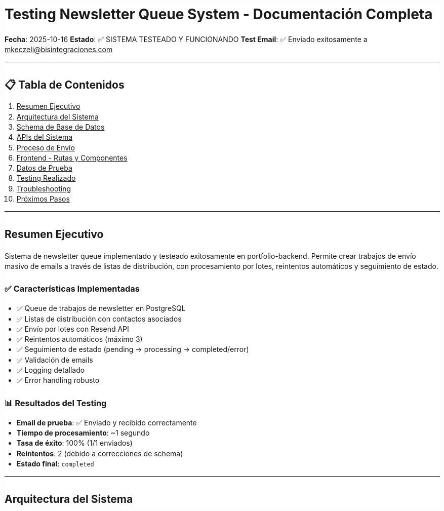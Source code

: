 # Testing Newsletter Queue System - Documentación Completa

**Fecha**: 2025-10-16
**Estado**: ✅ SISTEMA TESTEADO Y FUNCIONANDO
**Test Email**: ✅ Enviado exitosamente a mkeczeli@bisintegraciones.com

---

## 📋 Tabla de Contenidos

1. [Resumen Ejecutivo](#resumen-ejecutivo)
2. [Arquitectura del Sistema](#arquitectura-del-sistema)
3. [Schema de Base de Datos](#schema-de-base-de-datos)
4. [APIs del Sistema](#apis-del-sistema)
5. [Proceso de Envío](#proceso-de-envío)
6. [Frontend - Rutas y Componentes](#frontend---rutas-y-componentes)
7. [Datos de Prueba](#datos-de-prueba)
8. [Testing Realizado](#testing-realizado)
9. [Troubleshooting](#troubleshooting)
10. [Próximos Pasos](#próximos-pasos)

---

## Resumen Ejecutivo

Sistema de newsletter queue implementado y testeado exitosamente en portfolio-backend. Permite crear trabajos de envío masivo de emails a través de listas de distribución, con procesamiento por lotes, reintentos automáticos y seguimiento de estado.

### ✅ Características Implementadas

- ✅ Queue de trabajos de newsletter en PostgreSQL
- ✅ Listas de distribución con contactos asociados
- ✅ Envío por lotes con Resend API
- ✅ Reintentos automáticos (máximo 3)
- ✅ Seguimiento de estado (pending → processing → completed/error)
- ✅ Validación de emails
- ✅ Logging detallado
- ✅ Error handling robusto

### 📊 Resultados del Testing

- **Email de prueba**: ✅ Enviado y recibido correctamente
- **Tiempo de procesamiento**: ~1 segundo
- **Tasa de éxito**: 100% (1/1 enviados)
- **Reintentos**: 2 (debido a correcciones de schema)
- **Estado final**: `completed`

---

## Arquitectura del Sistema
